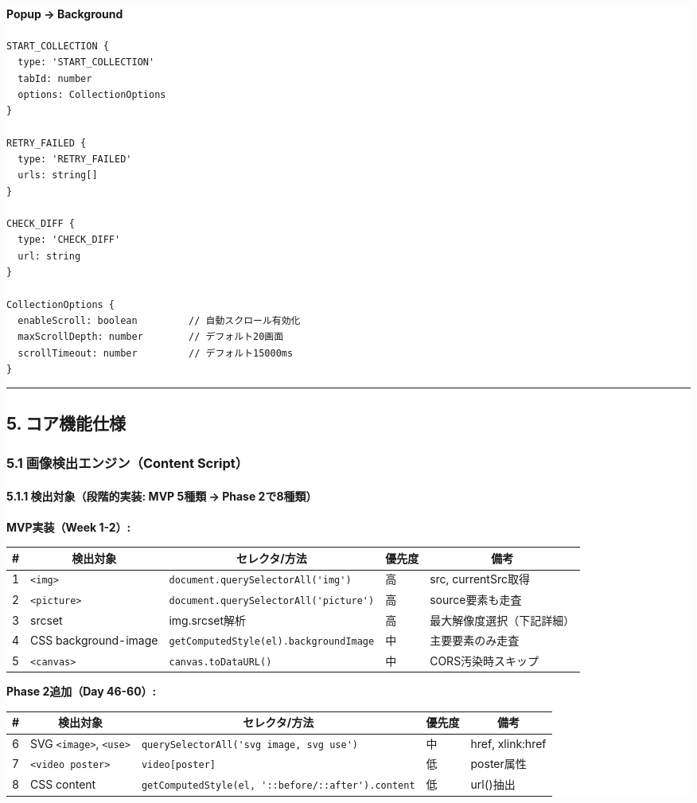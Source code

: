 #### Popup → Background

```
START_COLLECTION {
  type: 'START_COLLECTION'
  tabId: number
  options: CollectionOptions
}

RETRY_FAILED {
  type: 'RETRY_FAILED'
  urls: string[]
}

CHECK_DIFF {
  type: 'CHECK_DIFF'
  url: string
}

CollectionOptions {
  enableScroll: boolean         // 自動スクロール有効化
  maxScrollDepth: number        // デフォルト20画面
  scrollTimeout: number         // デフォルト15000ms
}
```

---

## 5. コア機能仕様

### 5.1 画像検出エンジン（Content Script）

#### 5.1.1 検出対象（段階的実装: MVP 5種類 → Phase 2で8種類）

**MVP実装（Week 1-2）:**

| # | 検出対象 | セレクタ/方法 | 優先度 | 備考 |
|---|---------|-------------|--------|------|
| 1 | `<img>` | `document.querySelectorAll('img')` | 高 | src, currentSrc取得 |
| 2 | `<picture>` | `document.querySelectorAll('picture')` | 高 | source要素も走査 |
| 3 | srcset | img.srcset解析 | 高 | 最大解像度選択（下記詳細） |
| 4 | CSS background-image | `getComputedStyle(el).backgroundImage` | 中 | 主要要素のみ走査 |
| 5 | `<canvas>` | `canvas.toDataURL()` | 中 | CORS汚染時スキップ |

**Phase 2追加（Day 46-60）:**

| # | 検出対象 | セレクタ/方法 | 優先度 | 備考 |
|---|---------|-------------|--------|------|
| 6 | SVG `<image>`, `<use>` | `querySelectorAll('svg image, svg use')` | 中 | href, xlink:href |
| 7 | `<video poster>` | `video[poster]` | 低 | poster属性 |
| 8 | CSS content | `getComputedStyle(el, '::before/::after').content` | 低 | url()抽出 |
